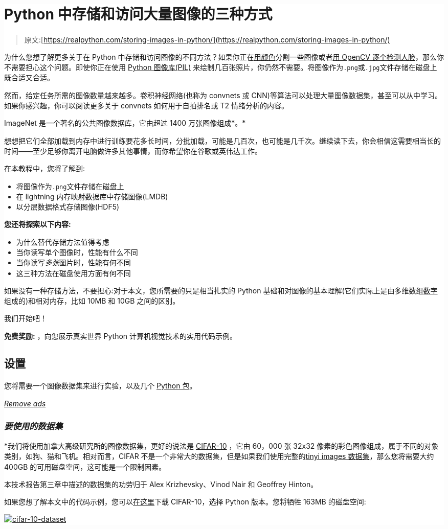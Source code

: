 # Python 中存储和访问大量图像的三种方式

> 原文:[https://realpython.com/storing-images-in-python/](https://realpython.com/storing-images-in-python/)

为什么您想了解更多关于在 Python 中存储和访问图像的不同方法？如果你正在[用颜色](https://realpython.com/python-opencv-color-spaces/)分割一些图像或者[用 OpenCV 逐个检测人脸](https://realpython.com/face-recognition-with-python/)，那么你不需要担心这个问题。即使你正在使用 [Python 图像库(PIL)](https://realpython.com/image-processing-with-the-python-pillow-library/) 来绘制几百张照片，你仍然不需要。将图像作为`.png`或`.jpg`文件存储在磁盘上既合适又合适。

然而，给定任务所需的图像数量越来越多。卷积神经网络(也称为 convnets 或 CNN)等算法可以处理大量图像数据集，甚至可以从中学习。如果你感兴趣，你可以阅读更多关于 convnets 如何用于自拍排名或 T2 情绪分析的内容。

ImageNet 是一个著名的公共图像数据库，它由超过 1400 万张图像组成*。*

想想把它们全部加载到内存中进行训练要花多长时间，分批加载，可能是几百次，也可能是几千次。继续读下去，你会相信这需要相当长的时间——至少足够你离开电脑做许多其他事情，而你希望你在谷歌或英伟达工作。

在本教程中，您将了解到:

*   将图像作为`.png`文件存储在磁盘上
*   在 lightning 内存映射数据库中存储图像(LMDB)
*   以分层数据格式存储图像(HDF5)

**您还将探索以下内容:**

*   为什么替代存储方法值得考虑
*   当你读写单个图像时，性能有什么不同
*   当你读写*多张*图片时，性能有何不同
*   这三种方法在磁盘使用方面有何不同

如果没有一种存储方法，不要担心:对于本文，您所需要的只是相当扎实的 Python 基础和对图像的基本理解(它们实际上是由多维数组[数字](https://realpython.com/python-numbers/)组成的)和相对内存，比如 10MB 和 10GB 之间的区别。

我们开始吧！

**免费奖励:** ，向您展示真实世界 Python 计算机视觉技术的实用代码示例。

## 设置

您将需要一个图像数据集来进行实验，以及几个 [Python 包](https://realpython.com/python-modules-packages/)。

[*Remove ads*](/account/join/)

### *要使用的数据集*

 *我们将使用加拿大高级研究所的图像数据集，更好的说法是 [CIFAR-10](https://en.wikipedia.org/wiki/CIFAR-10) ，它由 60，000 张 32x32 像素的彩色图像组成，属于不同的对象类别，如狗、猫和飞机。相对而言，CIFAR 不是一个非常大的数据集，但是如果我们使用完整的[tinyi images 数据集](https://groups.csail.mit.edu/vision/TinyImages/)，那么您将需要大约 400GB 的可用磁盘空间，这可能是一个限制因素。

本技术报告第三章中描述的数据集的功劳归于 Alex Krizhevsky、Vinod Nair 和 Geoffrey Hinton。

如果您想了解本文中的代码示例，您可以[在这里](https://www.cs.toronto.edu/~kriz/cifar.html)下载 CIFAR-10，选择 Python 版本。您将牺牲 163MB 的磁盘空间:

[![cifar-10-dataset](../Images/6e0184484a8f5b485bbb99ff888b152d.png)](https://files.realpython.com/media/cifar_10.e77ef0cd86df.png)
